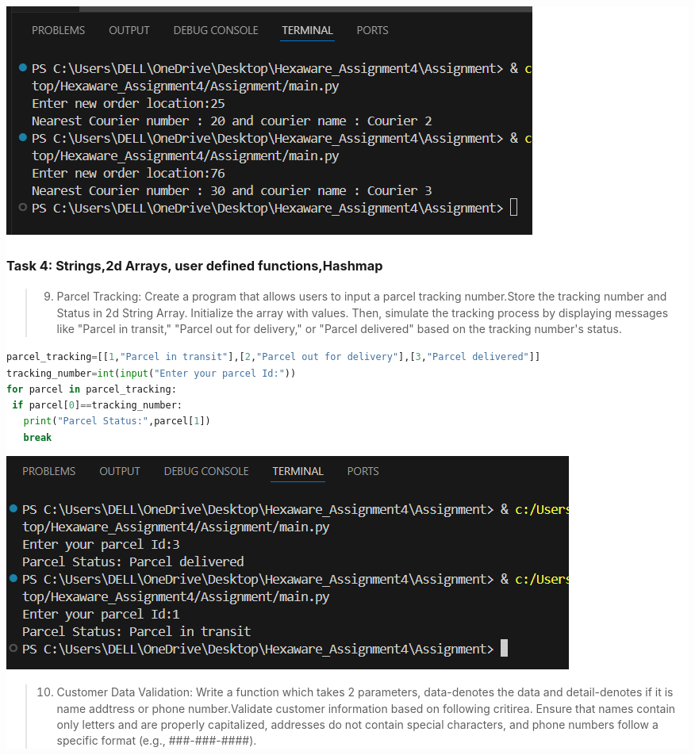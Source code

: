 ![alt text](image-7.png)

<h3> Task 4: Strings,2d Arrays, user defined functions,Hashmap </h3>

> 9. Parcel Tracking: Create a program that allows users to input a parcel tracking number.Store the 
tracking number and Status in 2d String Array. Initialize the array with values. Then, simulate the 
tracking process by displaying messages like "Parcel in transit," "Parcel out for delivery," or "Parcel 
delivered" based on the tracking number's status. 

```python
parcel_tracking=[[1,"Parcel in transit"],[2,"Parcel out for delivery"],[3,"Parcel delivered"]]
tracking_number=int(input("Enter your parcel Id:"))
for parcel in parcel_tracking:
 if parcel[0]==tracking_number:
   print("Parcel Status:",parcel[1])
   break
```

![alt text](image-8.png)

> 10. Customer Data Validation: Write a function which takes 2 parameters, data-denotes the data and 
detail-denotes if it is name addtress or phone number.Validate customer information based on 
following critirea. Ensure that names contain only letters and are properly capitalized, addresses do not 
contain special characters, and phone numbers follow a specific format (e.g., ###-###-####). 

